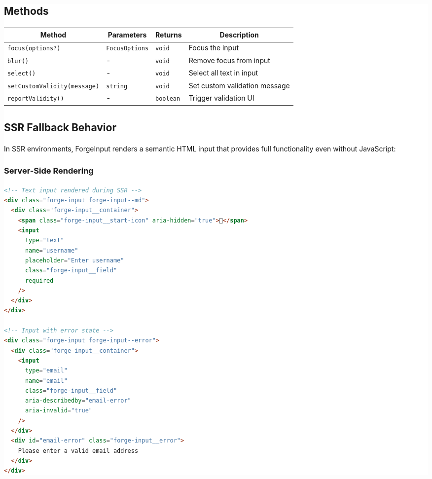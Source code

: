 ## Methods

| Method | Parameters | Returns | Description |
|--------|------------|---------|-------------|
| `focus(options?)` | `FocusOptions` | `void` | Focus the input |
| `blur()` | - | `void` | Remove focus from input |
| `select()` | - | `void` | Select all text in input |
| `setCustomValidity(message)` | `string` | `void` | Set custom validation message |
| `reportValidity()` | - | `boolean` | Trigger validation UI |

## SSR Fallback Behavior

In SSR environments, ForgeInput renders a semantic HTML input that provides full functionality even without JavaScript:

### Server-Side Rendering
```html
<!-- Text input rendered during SSR -->
<div class="forge-input forge-input--md">
  <div class="forge-input__container">
    <span class="forge-input__start-icon" aria-hidden="true">👤</span>
    <input 
      type="text"
      name="username"
      placeholder="Enter username"
      class="forge-input__field"
      required
    />
  </div>
</div>

<!-- Input with error state -->
<div class="forge-input forge-input--error">
  <div class="forge-input__container">
    <input 
      type="email"
      name="email"
      class="forge-input__field"
      aria-describedby="email-error"
      aria-invalid="true"
    />
  </div>
  <div id="email-error" class="forge-input__error">
    Please enter a valid email address
  </div>
</div>
```
